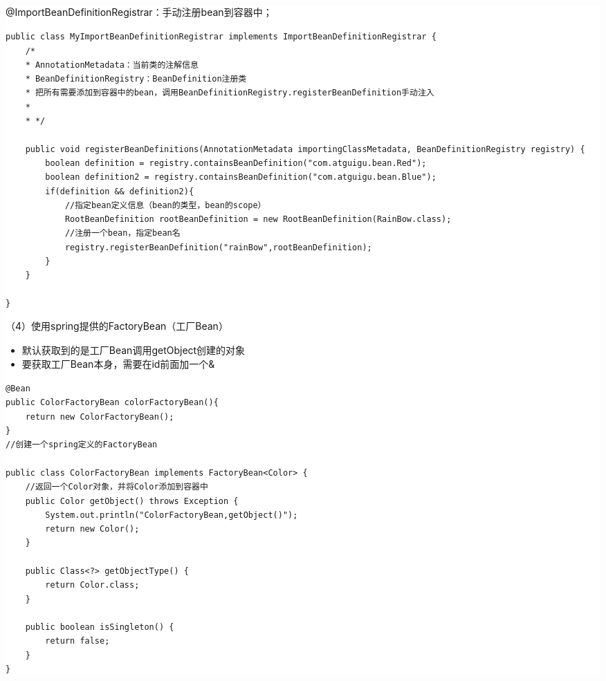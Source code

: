 @ImportBeanDefinitionRegistrar：手动注册bean到容器中；

```plain
public class MyImportBeanDefinitionRegistrar implements ImportBeanDefinitionRegistrar {
    /*
    * AnnotationMetadata：当前类的注解信息
    * BeanDefinitionRegistry：BeanDefinition注册类
    * 把所有需要添加到容器中的bean，调用BeanDefinitionRegistry.registerBeanDefinition手动注入
    *
    * */

    public void registerBeanDefinitions(AnnotationMetadata importingClassMetadata, BeanDefinitionRegistry registry) {
        boolean definition = registry.containsBeanDefinition("com.atguigu.bean.Red");
        boolean definition2 = registry.containsBeanDefinition("com.atguigu.bean.Blue");
        if(definition && definition2){
            //指定bean定义信息（bean的类型，bean的scope）
            RootBeanDefinition rootBeanDefinition = new RootBeanDefinition(RainBow.class);
            //注册一个bean，指定bean名
            registry.registerBeanDefinition("rainBow",rootBeanDefinition);
        }
    }

}
```

（4）使用spring提供的FactoryBean（工厂Bean）

- 默认获取到的是工厂Bean调用getObject创建的对象
- 要获取工厂Bean本身，需要在id前面加一个&

```plain
@Bean
public ColorFactoryBean colorFactoryBean(){
    return new ColorFactoryBean();
}
//创建一个spring定义的FactoryBean

public class ColorFactoryBean implements FactoryBean<Color> {
    //返回一个Color对象，并将Color添加到容器中
    public Color getObject() throws Exception {
        System.out.println("ColorFactoryBean,getObject()");
        return new Color();
    }

    public Class<?> getObjectType() {
        return Color.class;
    }

    public boolean isSingleton() {
        return false;
    }
}
```
